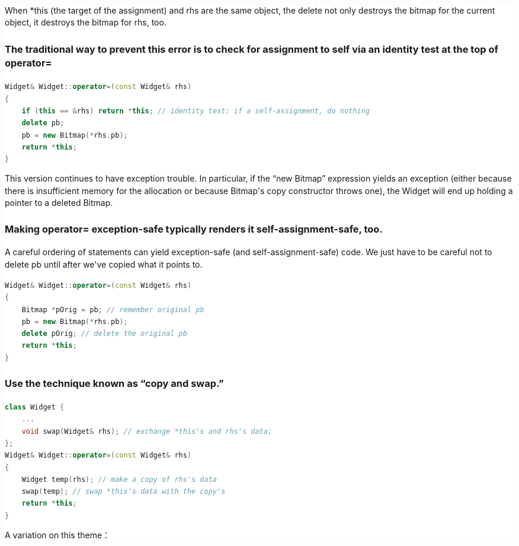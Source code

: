 When *this (the target of the assignment) and rhs are the same object, the delete not only destroys the bitmap for the current object, it destroys the bitmap for rhs, too.



### The traditional way to prevent this error is to check for assignment to self via an identity test at the top of operator=

```c++
Widget& Widget::operator=(const Widget& rhs)
{
	if (this == &rhs) return *this; // identity test: if a self-assignment, do nothing
	delete pb;
	pb = new Bitmap(*rhs.pb);
	return *this;
}
```

This version continues to have exception trouble. In particular, if the “new Bitmap” expression yields an exception (either because there is insufficient memory for the allocation or because Bitmap's copy constructor throws one), the Widget will end up holding a pointer to a deleted Bitmap.

###  Making operator= exception-safe typically renders it self-assignment-safe, too. 
A careful ordering of statements can yield exception-safe (and self-assignment-safe) code. We just have to be careful not to delete pb until after we've copied what it points to.

```c++
Widget& Widget::operator=(const Widget& rhs)
{
	Bitmap *pOrig = pb; // remember original pb
	pb = new Bitmap(*rhs.pb);
	delete pOrig; // delete the original pb
	return *this;
}
```

### Use the technique known as “copy and swap.”

```c++
class Widget {
	...
	void swap(Widget& rhs); // exchange *this's and rhs's data;
};
Widget& Widget::operator=(const Widget& rhs)
{
	Widget temp(rhs); // make a copy of rhs's data
	swap(temp); // swap *this's data with the copy's
	return *this;
}
```

A variation on this theme：
